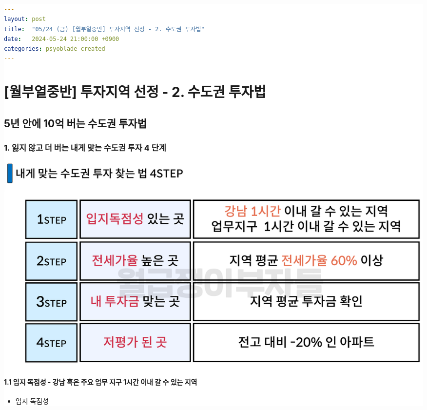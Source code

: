 ```yaml
---
layout: post
title:  "05/24 (금) [월부열중반] 투자지역 선정 - 2. 수도권 투자법"
date:   2024-05-24 21:00:00 +0900
categories: psyoblade created
---
```


# [월부열중반] 투자지역 선정 - 2. 수도권 투자법

## 5년 안에 10억 버는 수도권 투자법

### 1. 잃지 않고 더 버는 내게 맞는 수도권 투자 4 단계

![image-20240523215628727](/private/images/2024-05-24-yeoljung-day2/image-20240523215628727.png)

#### 1.1 입지 독점성 - 강남 혹은 주요 업무 지구 1시간 이내 갈 수 있는 지역

* 입지 독점성